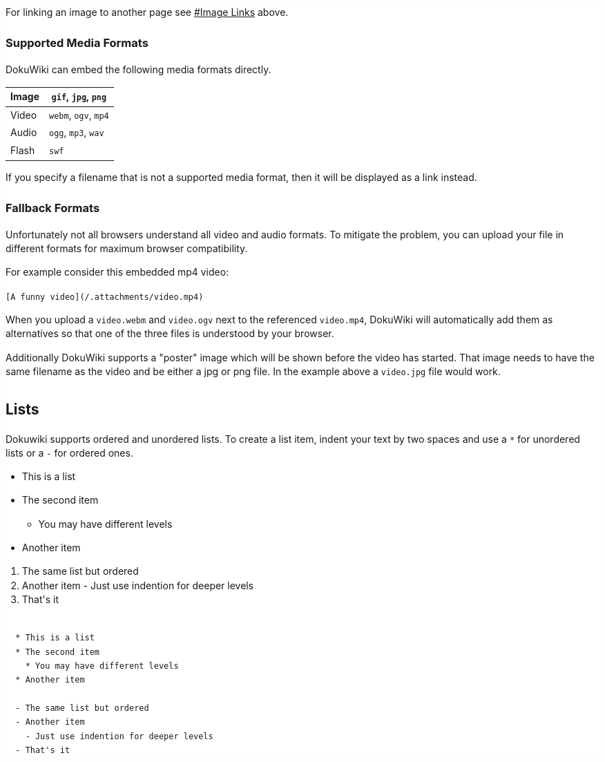 For linking an image to another page see [#Image Links](#image_links) above.

### Supported Media Formats

DokuWiki can embed the following media formats directly.

|   Image   |   ``gif``, ``jpg``, ``png``   |
| --------- | ----------------------------- |
| Video | ``webm``, ``ogv``, ``mp4`` |
| Audio | ``ogg``, ``mp3``, ``wav`` |
| Flash | ``swf`` |

If you specify a filename that is not a supported media format, then it will be displayed as a link instead.

### Fallback Formats

Unfortunately not all browsers understand all video and audio formats. To mitigate the problem, you can upload your file in different formats for maximum browser compatibility.

For example consider this embedded mp4 video:

    [A funny video](/.attachments/video.mp4)

When you upload a ``video.webm`` and ``video.ogv`` next to the referenced ``video.mp4``, DokuWiki will automatically add them as alternatives so that one of the three files is understood by your browser.

Additionally DokuWiki supports a "poster" image which will be shown before the video has started. That image needs to have the same filename as the video and be either a jpg or png file. In the example above a ``video.jpg`` file would work.

## Lists

Dokuwiki supports ordered and unordered lists. To create a list item, indent your text by two spaces and use a ``*`` for unordered lists or a ``-`` for ordered ones.


* This is a list

* The second item
    * You may have different levels

* Another item

 1.  The same list but ordered
 2.  Another item
    - Just use indention for deeper levels
 3.  That's it

```

  * This is a list
  * The second item
    * You may have different levels
  * Another item

  - The same list but ordered
  - Another item
    - Just use indention for deeper levels
  - That's it
```
